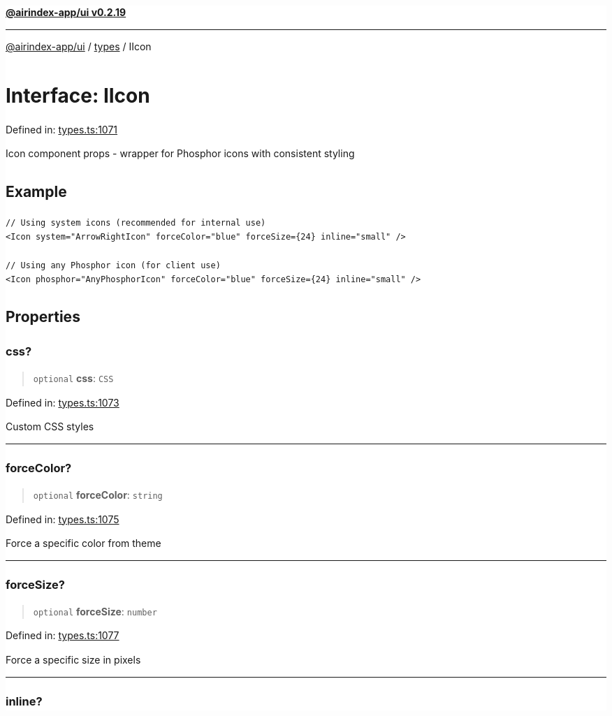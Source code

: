 [**@airindex-app/ui v0.2.19**](../../README.md)

***

[@airindex-app/ui](../../README.md) / [types](../README.md) / IIcon

# Interface: IIcon

Defined in: [types.ts:1071](https://github.com/airindex-app/ui/blob/main/src/types.ts#L1071)

Icon component props - wrapper for Phosphor icons with consistent styling

## Example

```tsx
// Using system icons (recommended for internal use)
<Icon system="ArrowRightIcon" forceColor="blue" forceSize={24} inline="small" />

// Using any Phosphor icon (for client use)
<Icon phosphor="AnyPhosphorIcon" forceColor="blue" forceSize={24} inline="small" />
```

## Properties

### css?

> `optional` **css**: `CSS`

Defined in: [types.ts:1073](https://github.com/airindex-app/ui/blob/main/src/types.ts#L1073)

Custom CSS styles

***

### forceColor?

> `optional` **forceColor**: `string`

Defined in: [types.ts:1075](https://github.com/airindex-app/ui/blob/main/src/types.ts#L1075)

Force a specific color from theme

***

### forceSize?

> `optional` **forceSize**: `number`

Defined in: [types.ts:1077](https://github.com/airindex-app/ui/blob/main/src/types.ts#L1077)

Force a specific size in pixels

***

### inline?
